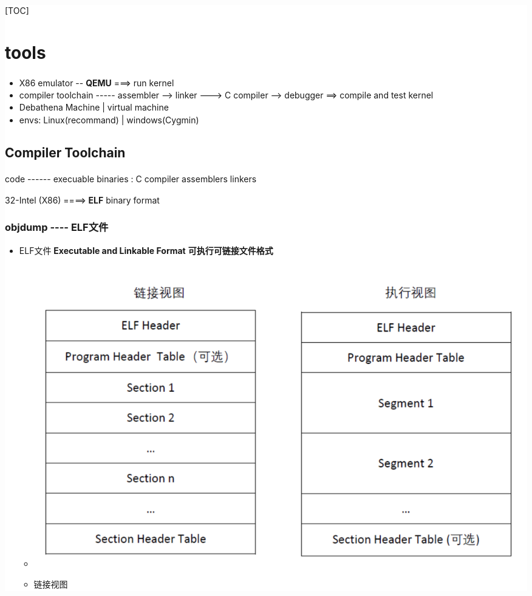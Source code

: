 [TOC]

# tools

- X86 emulator --  **QEMU**  ===>  run  kernel
- compiler toolchain ----- assembler --> linker ---> C compiler --> debugger ==> compile and test kernel
- Debathena Machine  |  virtual machine 
- envs: Linux(recommand)   | windows(Cygmin)



## Compiler Toolchain

code ------ execuable binaries : C compiler  assemblers   linkers

32-Intel (X86)  ====> **ELF** binary format 

### objdump ---- ELF文件

- ELF文件   **Executable and Linkable Format**  **可执行可链接文件格式**

  - ![image-20210719201804737](./image/image-20210719201804737.png)

  - 链接视图
